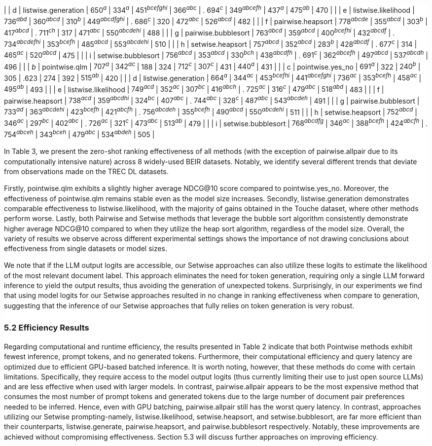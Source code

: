 |  | d | listwise.generation | $650^{a}$ | $334^{a}$ | $451^{b c e f g h i}$ | $366^{a b c}$ | . $694^{c}$ | $349^{a b c e f h}$ | $437^{a}$ | $475^{a b}$ | 470 |
|  | e | listwise.likelihood | $736^{a b d}$ | $360^{a b c d}$ | $310^{b}$ | $449^{a b c d f g h i}$ | . $686^{c}$ | 320 | $472^{a b c}$ | $526^{a b c d}$ | 482 |
|  | f | pairwise.heapsort | $778^{a b c d e}$ | $355^{a b c d}$ | $303^{b}$ | $417^{a b c d}$ | . $711^{c h}$ | 317 | $471^{a b c}$ | $550^{a b c d e h i}$ | 488 |
|  | g | pairwise.bubblesort | $763^{a b c d}$ | $359^{a b c d}$ | $400^{b c e f h i}$ | $432^{a b c d f}$ | . $734^{a b c d e f h i}$ | $353^{b c e f h}$ | $485^{a b c d}$ | $553^{a b c d e h i}$ | 510 |
|  | h | setwise.heapsort | $757^{a b c d}$ | $352^{a b c d}$ | $283^{b}$ | $428^{a b c d f}$ | . $677^{c}$ | 314 | $465^{a c}$ | $520^{a b c d}$ | 475 |
|  | i | setwise.bubblesort | $756^{a b c d}$ | $353^{a b c d}$ | $330^{b c h}$ | $438^{a b c d f h}$ | . $691^{c}$ | $362^{a b c e f h}$ | $497^{a b c d}$ | $537^{a b c d h}$ | 496 |
|  | $b$ | pointwise.qlm | $707^{a}$ | $342^{a c}$ | 188 | 324 | $712^{c}$ | $307^{c}$ | 431 | $440^{a}$ | 431 |
|  | c | pointwise.yes_no | $691^{a}$ | 322 | $240^{b}$ | 305 | .623 | 274 | 392 | $515^{a b}$ | 420 |
|  | d | listwise.generation | $664^{a}$ | $344^{a c}$ | $453^{b c e f h i}$ | $441^{a b c e f g h i}$ | $736^{a c}$ | $353^{b c e f h}$ | $458^{a c}$ | $495^{a b}$ | 493 |
|  | e | listwise.likelihood | $749^{a c d}$ | $352^{a c}$ | $307^{b c}$ | $416^{a b c h}$ | . $725^{a c}$ | $316^{c}$ | $479^{a b c}$ | $518^{a b d}$ | 483 |
|  | f | pairwise.heapsort | $738^{a c d}$ | $359^{a b c d h i}$ | $324^{b c}$ | $407^{a b c}$ | . $744^{a b c}$ | $328^{c}$ | $487^{a b c}$ | $543^{a b c d e h}$ | 491 |
|  | g | pairwise.bubblesort | $733^{a d}$ | $363^{a b c d e h i}$ | $423^{b c e f h}$ | $421^{a b c f h}$ | . $756^{a b c d e h}$ | $355^{b c e f h}$ | $490^{a b c d}$ | $550^{a b c d e h i}$ | 511 |
|  | h | setwise.heapsort | $752^{a b c d}$ | $346^{a c}$ | $297^{b c}$ | $402^{a b c}$ | . $726^{a c}$ | $321^{c}$ | $473^{a b c}$ | $513^{a b}$ | 479 |
|  | i | setwise.bubblesort | $768^{a b c d f g}$ | $346^{a c}$ | $388^{b c e f h}$ | $424^{a b c f h}$ | . $754^{a b c e h}$ | $343^{b c e h}$ | $479^{a b c}$ | $534^{a b d e h}$ | 505 |

In Table 3, we present the zero-shot ranking effectiveness of all methods (with the exception of pairwise.allpair due to its computationally intensive nature) across 8 widely-used BEIR datasets. Notably, we identify several different trends that deviate from observations made on the TREC DL datasets.

Firstly, pointwise.qlm exhibits a slightly higher average NDCG@10 score compared to pointwise.yes_no. Moreover, the effectiveness of pointwise.qlm remains stable even as the model size increases. Secondly, listwise.generation demonstrates comparable effectiveness to listwise.likelihood, with the majority of gains obtained in the Touche dataset, where other methods perform worse. Lastly, both Pairwise and Setwise methods that leverage the bubble sort algorithm consistently demonstrate higher average NDCG@10 compared to when they utilize the heap sort algorithm, regardless of the model size. Overall, the variety of results we observe across different experimental settings shows the importance of not drawing conclusions about effectiveness from single datasets or model sizes.

We note that if the LLM output logits are accessible, our Setwise approaches can also utilize these logits to estimate the likelihood of the most relevant document label. This approach eliminates the need for token generation, requiring only a single LLM forward inference to yield the output results, thus avoiding the generation of unexpected tokens. Surprisingly, in our experiments we find that using model logits for our Setwise approaches resulted in no change in ranking effectiveness when compare to generation, suggesting that the inference of our Setwise approaches that fully relies on token generation is very robust.

### 5.2 Efficiency Results

Regarding computational and runtime efficiency, the results presented in Table 2 indicate that both Pointwise methods exhibit fewest inference, prompt tokens, and no generated tokens. Furthermore, their computational efficiency and query latency are optimized due to efficient GPU-based batched inference. It is worth noting, however, that these methods do come with certain limitations. Specifically, they require access to the model output logits (thus currently limiting their use to just open source LLMs) and are less effective when used with larger models. In contrast, pairwise.allpair appears to be the most expensive method that consumes the most number of prompt tokens and generated tokens due to the large number of document pair preferences needed to be inferred. Hence, even with GPU batching, pairwise.allpair still has the worst query latency. In contrast, approaches utilizing our Setwise prompting-namely, listwise.likelihood, setwise.heapsort, and setwise.bubblesort, are far more efficient than their counterparts, listwise.generate, pairwise.heapsort, and pairwise.bubblesort respectively. Notably, these improvements are achieved without compromising effectiveness. Section 5.3 will discuss further approaches on improving efficiency.
